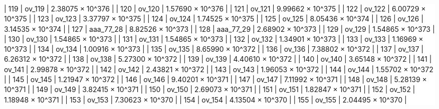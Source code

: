 | 119 | ov_119 | 2.38075 × 10^376 |
| 120 | ov_120 | 1.57690 × 10^376 |
| 121 | ov_121 | 9.99662 × 10^375 |
| 122 | ov_122 | 6.00729 × 10^375 |
| 123 | ov_123 | 3.37797 × 10^375 |
| 124 | ov_124 | 1.74525 × 10^375 |
| 125 | ov_125 | 8.05436 × 10^374 |
| 126 | ov_126 | 3.14535 × 10^374 |
| 127 | aaa_77_28 | 8.82526 × 10^373 |
| 128 | aaa_77_29 | 2.68902 × 10^373 |
| 129 | ov_129 | 1.54865 × 10^373 |
| 130 | ov_130 | 1.54865 × 10^373 |
| 131 | ov_131 | 1.54865 × 10^373 |
| 132 | ov_132 | 1.34901 × 10^373 |
| 133 | ov_133 | 1.16969 × 10^373 |
| 134 | ov_134 | 1.00916 × 10^373 |
| 135 | ov_135 | 8.65990 × 10^372 |
| 136 | ov_136 | 7.38802 × 10^372 |
| 137 | ov_137 | 6.26312 × 10^372 |
| 138 | ov_138 | 5.27300 × 10^372 |
| 139 | ov_139 | 4.40610 × 10^372 |
| 140 | ov_140 | 3.65148 × 10^372 |
| 141 | ov_141 | 2.99878 × 10^372 |
| 142 | ov_142 | 2.43821 × 10^372 |
| 143 | ov_143 | 1.96053 × 10^372 |
| 144 | ov_144 | 1.55702 × 10^372 |
| 145 | ov_145 | 1.21947 × 10^372 |
| 146 | ov_146 | 9.40201 × 10^371 |
| 147 | ov_147 | 7.11992 × 10^371 |
| 148 | ov_148 | 5.28139 × 10^371 |
| 149 | ov_149 | 3.82415 × 10^371 |
| 150 | ov_150 | 2.69073 × 10^371 |
| 151 | ov_151 | 1.82847 × 10^371 |
| 152 | ov_152 | 1.18948 × 10^371 |
| 153 | ov_153 | 7.30623 × 10^370 |
| 154 | ov_154 | 4.13504 × 10^370 |
| 155 | ov_155 | 2.04495 × 10^370 |